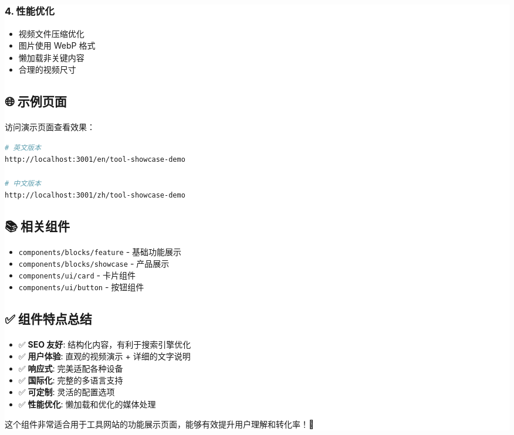 ### 4. 性能优化

- 视频文件压缩优化
- 图片使用 WebP 格式
- 懒加载非关键内容
- 合理的视频尺寸

## 🌐 示例页面

访问演示页面查看效果：

```bash
# 英文版本
http://localhost:3001/en/tool-showcase-demo

# 中文版本  
http://localhost:3001/zh/tool-showcase-demo
```

## 📚 相关组件

- `components/blocks/feature` - 基础功能展示
- `components/blocks/showcase` - 产品展示
- `components/ui/card` - 卡片组件
- `components/ui/button` - 按钮组件

## ✅ 组件特点总结

- ✅ **SEO 友好**: 结构化内容，有利于搜索引擎优化
- ✅ **用户体验**: 直观的视频演示 + 详细的文字说明
- ✅ **响应式**: 完美适配各种设备
- ✅ **国际化**: 完整的多语言支持
- ✅ **可定制**: 灵活的配置选项
- ✅ **性能优化**: 懒加载和优化的媒体处理

这个组件非常适合用于工具网站的功能展示页面，能够有效提升用户理解和转化率！🚀

